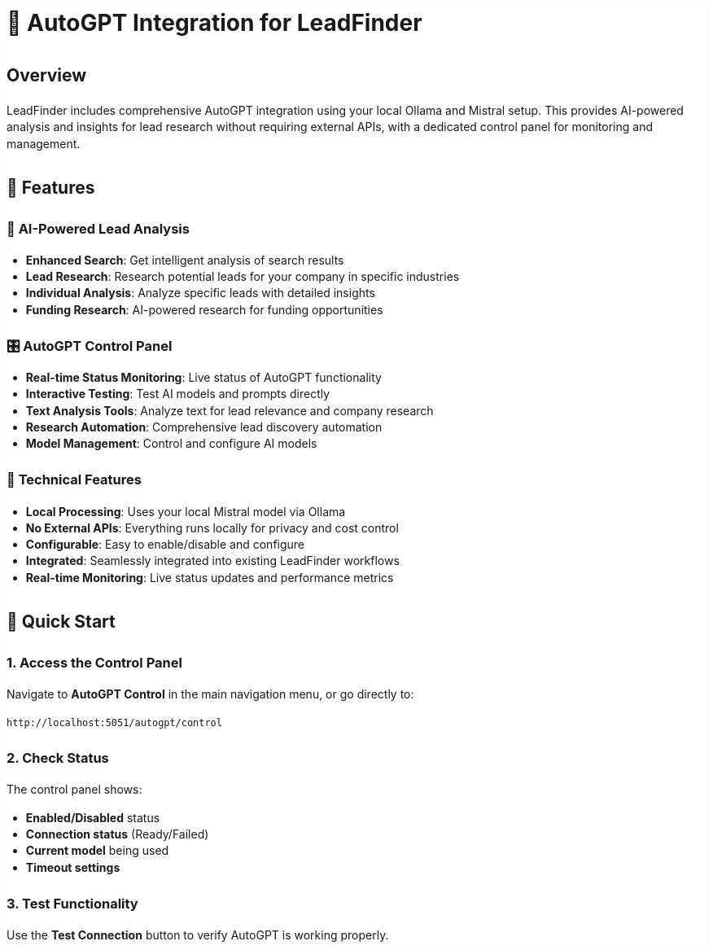 # 🤖 AutoGPT Integration for LeadFinder

## Overview

LeadFinder includes comprehensive AutoGPT integration using your local Ollama and Mistral setup. This provides AI-powered analysis and insights for lead research without requiring external APIs, with a dedicated control panel for monitoring and management.

## 🎯 Features

### 🤖 **AI-Powered Lead Analysis**
- **Enhanced Search**: Get intelligent analysis of search results
- **Lead Research**: Research potential leads for your company in specific industries
- **Individual Analysis**: Analyze specific leads with detailed insights
- **Funding Research**: AI-powered research for funding opportunities

### 🎛️ **AutoGPT Control Panel**
- **Real-time Status Monitoring**: Live status of AutoGPT functionality
- **Interactive Testing**: Test AI models and prompts directly
- **Text Analysis Tools**: Analyze text for lead relevance and company research
- **Research Automation**: Comprehensive lead discovery automation
- **Model Management**: Control and configure AI models

### 🔧 **Technical Features**
- **Local Processing**: Uses your local Mistral model via Ollama
- **No External APIs**: Everything runs locally for privacy and cost control
- **Configurable**: Easy to enable/disable and configure
- **Integrated**: Seamlessly integrated into existing LeadFinder workflows
- **Real-time Monitoring**: Live status updates and performance metrics

## 🚀 Quick Start

### 1. Access the Control Panel
Navigate to **AutoGPT Control** in the main navigation menu, or go directly to:
```
http://localhost:5051/autogpt/control
```

### 2. Check Status
The control panel shows:
- **Enabled/Disabled** status
- **Connection status** (Ready/Failed)
- **Current model** being used
- **Timeout settings**

### 3. Test Functionality
Use the **Test Connection** button to verify AutoGPT is working properly.
